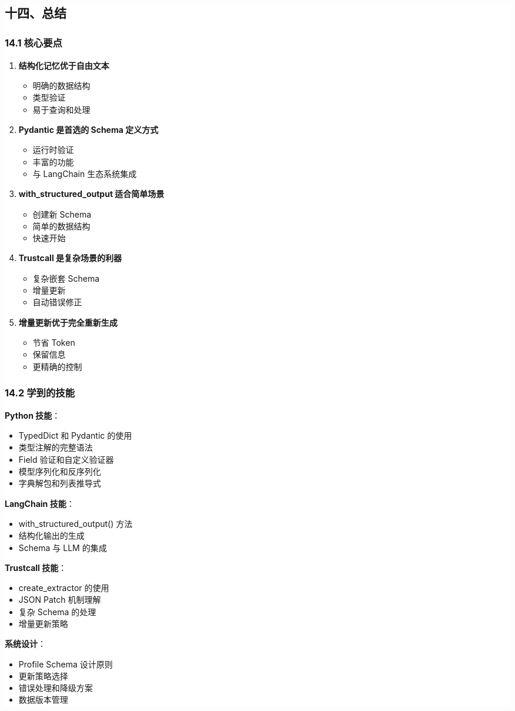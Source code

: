 
## 十四、总结

### 14.1 核心要点

1. **结构化记忆优于自由文本**
   - 明确的数据结构
   - 类型验证
   - 易于查询和处理

2. **Pydantic 是首选的 Schema 定义方式**
   - 运行时验证
   - 丰富的功能
   - 与 LangChain 生态系统集成

3. **with_structured_output 适合简单场景**
   - 创建新 Schema
   - 简单的数据结构
   - 快速开始

4. **Trustcall 是复杂场景的利器**
   - 复杂嵌套 Schema
   - 增量更新
   - 自动错误修正

5. **增量更新优于完全重新生成**
   - 节省 Token
   - 保留信息
   - 更精确的控制

### 14.2 学到的技能

**Python 技能**：
- TypedDict 和 Pydantic 的使用
- 类型注解的完整语法
- Field 验证和自定义验证器
- 模型序列化和反序列化
- 字典解包和列表推导式

**LangChain 技能**：
- with_structured_output() 方法
- 结构化输出的生成
- Schema 与 LLM 的集成

**Trustcall 技能**：
- create_extractor 的使用
- JSON Patch 机制理解
- 复杂 Schema 的处理
- 增量更新策略

**系统设计**：
- Profile Schema 设计原则
- 更新策略选择
- 错误处理和降级方案
- 数据版本管理

